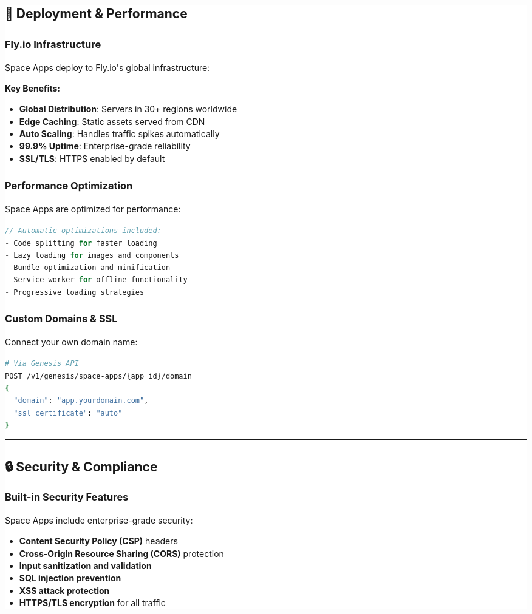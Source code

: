 
## 🚀 Deployment & Performance

### Fly.io Infrastructure

Space Apps deploy to Fly.io's global infrastructure:

**Key Benefits:**
- **Global Distribution**: Servers in 30+ regions worldwide
- **Edge Caching**: Static assets served from CDN
- **Auto Scaling**: Handles traffic spikes automatically  
- **99.9% Uptime**: Enterprise-grade reliability
- **SSL/TLS**: HTTPS enabled by default

### Performance Optimization

Space Apps are optimized for performance:

```javascript
// Automatic optimizations included:
- Code splitting for faster loading
- Lazy loading for images and components  
- Bundle optimization and minification
- Service worker for offline functionality
- Progressive loading strategies
```

### Custom Domains & SSL

Connect your own domain name:

```bash
# Via Genesis API
POST /v1/genesis/space-apps/{app_id}/domain
{
  "domain": "app.yourdomain.com",
  "ssl_certificate": "auto"
}
```

---

## 🔒 Security & Compliance

### Built-in Security Features

Space Apps include enterprise-grade security:

- **Content Security Policy (CSP)** headers
- **Cross-Origin Resource Sharing (CORS)** protection
- **Input sanitization and validation**
- **SQL injection prevention**
- **XSS attack protection**
- **HTTPS/TLS encryption** for all traffic
